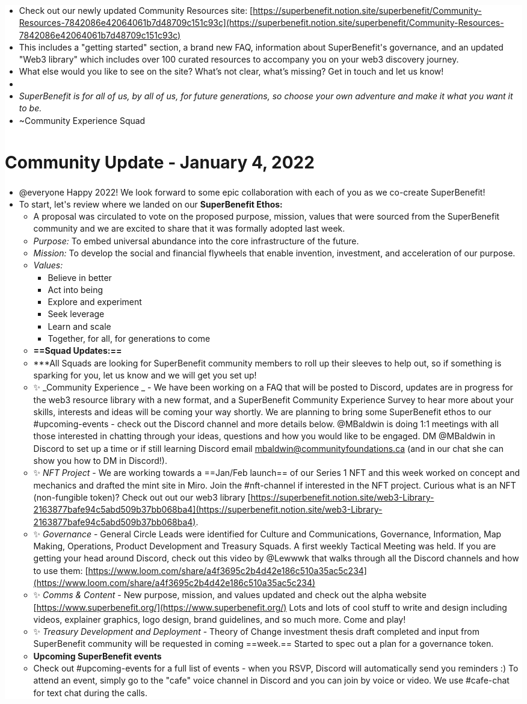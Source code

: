 - Check out our newly updated Community Resources site: [https://superbenefit.notion.site/superbenefit/Community-Resources-7842086e42064061b7d48709c151c93c](https://superbenefit.notion.site/superbenefit/Community-Resources-7842086e42064061b7d48709c151c93c) 
- This includes a "getting started" section, a brand new FAQ, information about SuperBenefit's governance, and an updated "Web3 library" which includes over 100 curated resources to accompany you on your web3 discovery journey.
- What else would you like to see on the site? What’s not clear, what’s missing? Get in touch and let us know!
- 
- _SuperBenefit is for all of us, by all of us, for future generations, so choose your own adventure and make it what you want it to be._
- ~Community Experience Squad




# Community Update - January 4, 2022
- @everyone Happy 2022! We look forward to some epic collaboration with each of you as we co-create SuperBenefit!
- To start, let's review where we landed on our **SuperBenefit Ethos:**
	- A proposal was circulated to vote on the proposed purpose, mission, values that were sourced from the SuperBenefit community and we are excited to share that it was formally adopted last week.
	- _Purpose:_ To embed universal abundance into the core infrastructure of the future.
	- _Mission:_ To develop the social and financial flywheels that enable invention, investment, and acceleration of our purpose.
	- _Values:_
		- Believe in better
		- Act into being
		- Explore and experiment
		- Seek leverage
		- Learn and scale
		- Together, for all, for generations to come
	- **==Squad Updates:==**
	- ***All Squads are looking for SuperBenefit community members to roll up their sleeves to help out, so if something is sparking for you, let us know and we will get you set up!
	- ✨ _Community Experience _ - We have been working on a FAQ that will be posted to Discord, updates are in progress for the web3 resource library with a new format, and a SuperBenefit Community Experience Survey to hear more about your skills, interests and ideas will be coming your way shortly.  We are planning to bring some SuperBenefit ethos to our #upcoming-events - check out the Discord channel and more details below. @MBaldwin is doing 1:1 meetings with all those interested in chatting through your ideas, questions and how you would like to be engaged. DM @MBaldwin in Discord to set up a time or if still learning Discord email mbaldwin@communityfoundations.ca (and in our chat she can show you how to DM in Discord!).
	- ✨ _NFT Project_ - We are working towards a ==Jan/Feb launch== of our Series 1 NFT and this week worked on concept and mechanics and drafted the mint site in Miro. Join the #nft-channel if interested in the NFT project.  Curious what is an NFT (non-fungible token)? Check out out our web3 library [https://superbenefit.notion.site/web3-Library-2163877bafe94c5abd509b37bb068ba4](https://superbenefit.notion.site/web3-Library-2163877bafe94c5abd509b37bb068ba4).
	- ✨ _Governance_ -  General Circle Leads were identified for Culture and Communications, Governance, Information,  Map Making, Operations, Product Development and Treasury Squads. A first weekly Tactical Meeting was held. If you are getting your head around Discord, check out this video by @Lewwwk that walks through all the Discord channels and how to use them: [https://www.loom.com/share/a4f3695c2b4d42e186c510a35ac5c234](https://www.loom.com/share/a4f3695c2b4d42e186c510a35ac5c234) 
	- ✨ _Comms & Content_ - New purpose, mission, and values updated and check out the alpha website [https://www.superbenefit.org/](https://www.superbenefit.org/) Lots and lots of cool stuff to write and design including videos, explainer graphics, logo design, brand guidelines, and so much more. Come and play!
	- ✨ _Treasury Development and Deployment_ - Theory of Change investment thesis draft completed and input from SuperBenefit community will be requested in coming ==week.== Started to spec out a plan for a governance token. 
	- **Upcoming SuperBenefit events**
	- Check out #upcoming-events for a full list of events - when you RSVP, Discord will automatically send you reminders :) To attend an event, simply go to the "cafe" voice channel in Discord and you can join by voice or video. We use #cafe-chat for text chat during the calls.